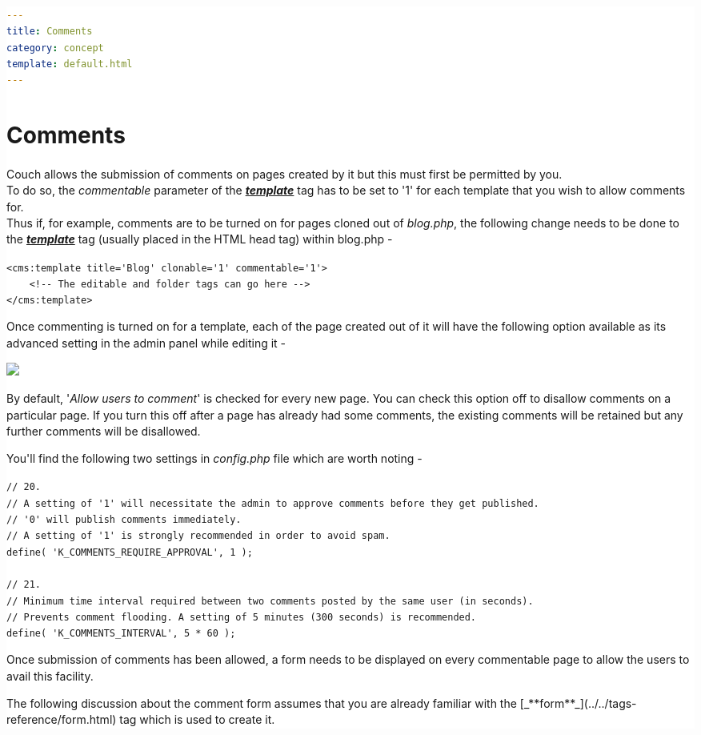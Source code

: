 ```yaml
---
title: Comments
category: concept
template: default.html
---
```


# Comments

Couch allows the submission of comments on pages created by it but this must first be permitted by you.<br/>
To do so, the _commentable_ parameter of the [_**template**_](../../tags-reference/template.html) tag has to be set to '1' for each template that you wish to allow comments for.<br/>
Thus if, for example, comments are to be turned on for pages cloned out of _blog.php_, the following change needs to be done to the [_**template**_](../../tags-reference/template.html) tag (usually placed in the HTML head tag) within blog.php -

```
<cms:template title='Blog' clonable='1' commentable='1'>
    <!-- The editable and folder tags can go here -->
</cms:template>
```

Once commenting is turned on for a template, each of the page created out of it will have the following option available as its advanced setting in the admin panel while editing it -

![](../../assets/img/contents/comments.png)

By default, '_Allow users to comment_' is checked for every new page. You can check this option off to disallow comments on a particular page. If you turn this off after a page has already had some comments, the existing comments will be retained but any further comments will be disallowed.

You'll find the following two settings in _config.php_ file which are worth noting -

```
// 20.
// A setting of '1' will necessitate the admin to approve comments before they get published.
// '0' will publish comments immediately.
// A setting of '1' is strongly recommended in order to avoid spam.
define( 'K_COMMENTS_REQUIRE_APPROVAL', 1 );

// 21.
// Minimum time interval required between two comments posted by the same user (in seconds).
// Prevents comment flooding. A setting of 5 minutes (300 seconds) is recommended.
define( 'K_COMMENTS_INTERVAL', 5 * 60 );
```

Once submission of comments has been allowed, a form needs to be displayed on every commentable page to allow the users to avail this facility.

<p class="error">The following discussion about the comment form assumes that you are already familiar with the [_**form**_](../../tags-reference/form.html) tag which is used to create it.</p>
